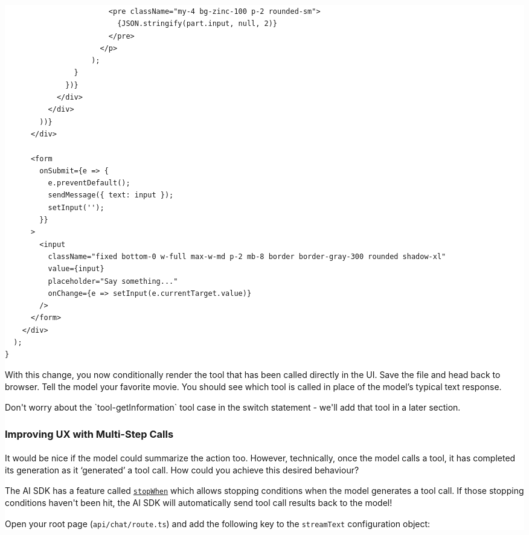 ```tsx filename="app/page.tsx" highlight="14-32"
                        <pre className="my-4 bg-zinc-100 p-2 rounded-sm">
                          {JSON.stringify(part.input, null, 2)}
                        </pre>
                      </p>
                    );
                }
              })}
            </div>
          </div>
        ))}
      </div>

      <form
        onSubmit={e => {
          e.preventDefault();
          sendMessage({ text: input });
          setInput('');
        }}
      >
        <input
          className="fixed bottom-0 w-full max-w-md p-2 mb-8 border border-gray-300 rounded shadow-xl"
          value={input}
          placeholder="Say something..."
          onChange={e => setInput(e.currentTarget.value)}
        />
      </form>
    </div>
  );
}
```

With this change, you now conditionally render the tool that has been called directly in the UI. Save the file and head back to browser. Tell the model your favorite movie. You should see which tool is called in place of the model’s typical text response.

<Note>
  Don't worry about the `tool-getInformation` tool case in the switch statement
  - we'll add that tool in a later section.
</Note>

### Improving UX with Multi-Step Calls

It would be nice if the model could summarize the action too. However, technically, once the model calls a tool, it has completed its generation as it ‘generated’ a tool call. How could you achieve this desired behaviour?

The AI SDK has a feature called [`stopWhen`](/docs/ai-sdk-core/tools-and-tool-calling#multi-step-calls) which allows stopping conditions when the model generates a tool call. If those stopping conditions haven't been hit, the AI SDK will automatically send tool call results back to the model!

Open your root page (`api/chat/route.ts`) and add the following key to the `streamText` configuration object:
